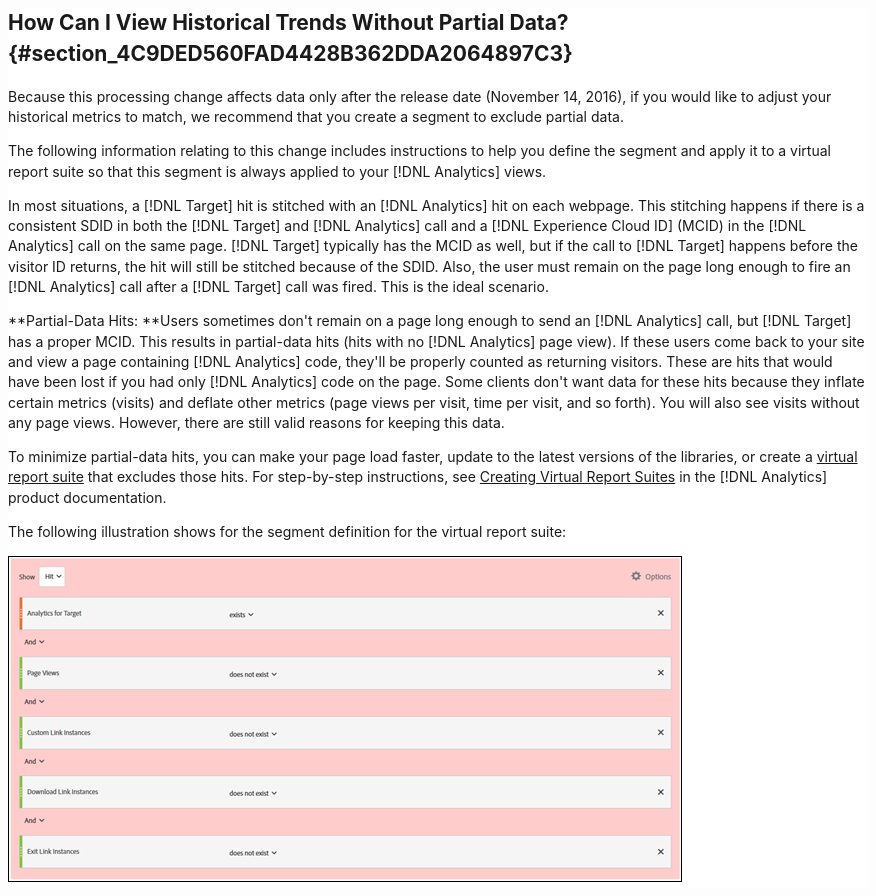 ## How Can I View Historical Trends Without Partial Data? {#section_4C9DED560FAD4428B362DDA2064897C3}

Because this processing change affects data only after the release date (November 14, 2016), if you would like to adjust your historical metrics to match, we recommend that you create a segment to exclude partial data.

The following information relating to this change includes instructions to help you define the segment and apply it to a virtual report suite so that this segment is always applied to your [!DNL Analytics] views.

In most situations, a [!DNL Target] hit is stitched with an  [!DNL Analytics] hit on each webpage. This stitching happens if there is a consistent SDID in both the  [!DNL Target] and [!DNL Analytics] call and a [!DNL Experience Cloud ID] (MCID) in the  [!DNL Analytics] call on the same page. [!DNL Target] typically has the MCID as well, but if the call to [!DNL Target] happens before the visitor ID returns, the hit will still be stitched because of the SDID. Also, the user must remain on the page long enough to fire an  [!DNL Analytics] call after a  [!DNL Target]&nbsp;call was fired. This is the ideal scenario.

**Partial-Data Hits: **Users sometimes don't remain on a page long enough to send an [!DNL Analytics] call, but [!DNL Target] has a proper MCID. This results in partial-data hits (hits with no [!DNL Analytics] page view). If these users come back to your site and view a page containing [!DNL Analytics] code, they'll be properly counted as returning visitors. These are hits that would have been lost if you had only [!DNL Analytics] code on the page. Some clients don't want data for these hits because they inflate certain metrics (visits) and deflate other metrics (page views per visit, time per visit, and so forth). You will also see visits without any page views. However, there are still valid reasons for keeping this data.

To minimize partial-data hits, you can make your page load faster, update to the latest versions of the libraries, or create a [virtual report suite](https://marketing.adobe.com/resources/help/en_US/reference/virtual-report-suites.html) that excludes those hits. For step-by-step instructions, see [Creating Virtual Report Suites](https://marketing.adobe.com/resources/help/en_US/reference/vrs-create.html) in the [!DNL Analytics] product documentation.

The following illustration shows for the segment definition for the virtual report suite:

![](assets/ts_a4t.png)
